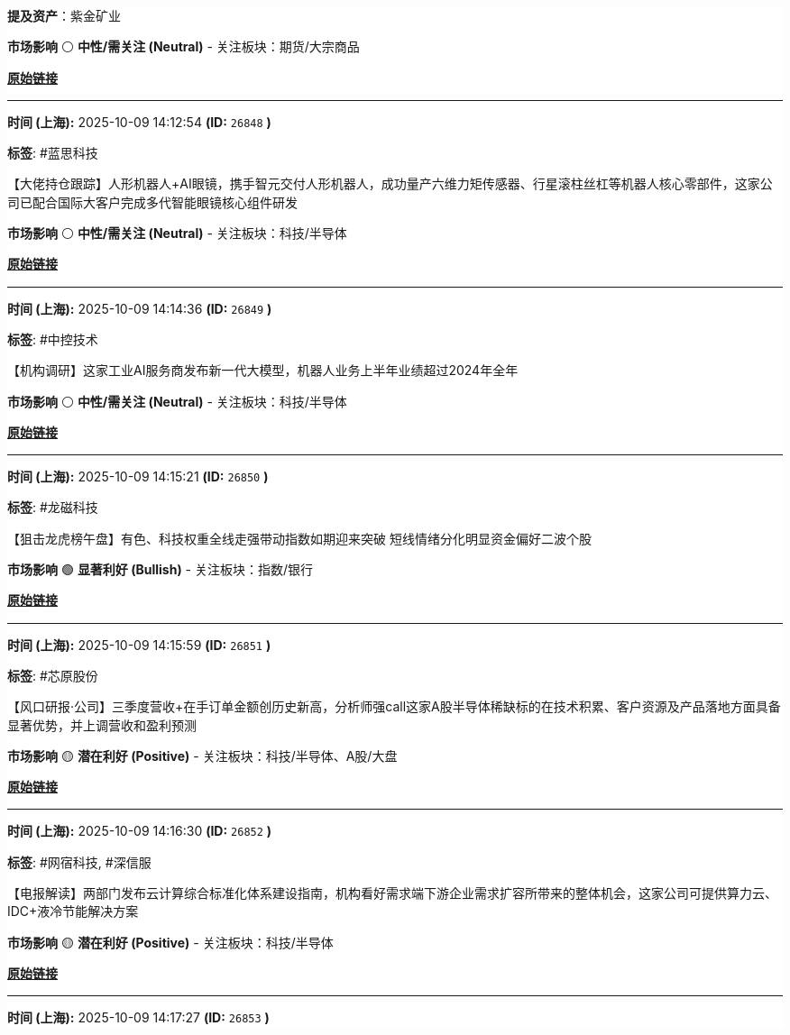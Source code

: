 **提及资产**：紫金矿业

**市场影响** ⚪ **中性/需关注 (Neutral)** - 关注板块：期货/大宗商品

**[原始链接](https://t.me/clsvip/26846)**

---
**时间 (上海):** 2025-10-09 14:12:54 **(ID:** `26848` **)**

**标签**: #蓝思科技

【大佬持仓跟踪】人形机器人+AI眼镜，携手智元交付人形机器人，成功量产六维力矩传感器、行星滚柱丝杠等机器人核心零部件，这家公司已配合国际大客户完成多代智能眼镜核心组件研发

**市场影响** ⚪ **中性/需关注 (Neutral)** - 关注板块：科技/半导体

**[原始链接](https://t.me/clsvip/26848)**

---
**时间 (上海):** 2025-10-09 14:14:36 **(ID:** `26849` **)**

**标签**: #中控技术

【机构调研】这家工业AI服务商发布新一代大模型，机器人业务上半年业绩超过2024年全年

**市场影响** ⚪ **中性/需关注 (Neutral)** - 关注板块：科技/半导体

**[原始链接](https://t.me/clsvip/26849)**

---
**时间 (上海):** 2025-10-09 14:15:21 **(ID:** `26850` **)**

**标签**: #龙磁科技

【狙击龙虎榜午盘】有色、科技权重全线走强带动指数如期迎来突破 短线情绪分化明显资金偏好二波个股

**市场影响** 🟢 **显著利好 (Bullish)** - 关注板块：指数/银行

**[原始链接](https://t.me/clsvip/26850)**

---
**时间 (上海):** 2025-10-09 14:15:59 **(ID:** `26851` **)**

**标签**: #芯原股份

【风口研报·公司】三季度营收+在手订单金额创历史新高，分析师强call这家A股半导体稀缺标的在技术积累、客户资源及产品落地方面具备显著优势，并上调营收和盈利预测

**市场影响** 🟡 **潜在利好 (Positive)** - 关注板块：科技/半导体、A股/大盘

**[原始链接](https://t.me/clsvip/26851)**

---
**时间 (上海):** 2025-10-09 14:16:30 **(ID:** `26852` **)**

**标签**: #网宿科技, #深信服

【电报解读】两部门发布云计算综合标准化体系建设指南，机构看好需求端下游企业需求扩容所带来的整体机会，这家公司可提供算力云、IDC+液冷节能解决方案

**市场影响** 🟡 **潜在利好 (Positive)** - 关注板块：科技/半导体

**[原始链接](https://t.me/clsvip/26852)**

---
**时间 (上海):** 2025-10-09 14:17:27 **(ID:** `26853` **)**
